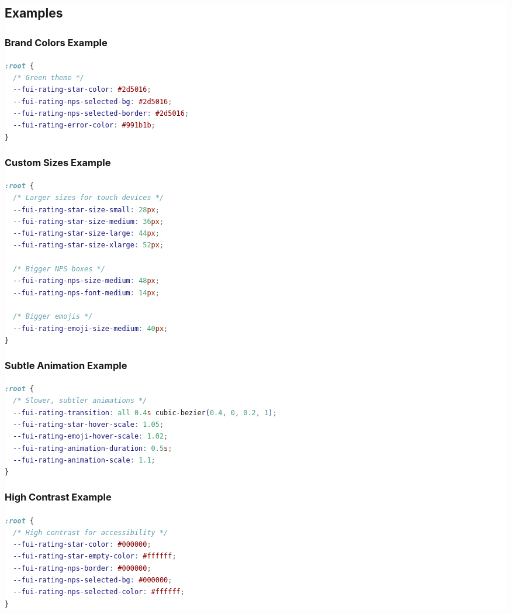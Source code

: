 ## Examples

### Brand Colors Example

```css
:root {
  /* Green theme */
  --fui-rating-star-color: #2d5016;
  --fui-rating-nps-selected-bg: #2d5016;
  --fui-rating-nps-selected-border: #2d5016;
  --fui-rating-error-color: #991b1b;
}
```

### Custom Sizes Example

```css
:root {
  /* Larger sizes for touch devices */
  --fui-rating-star-size-small: 28px;
  --fui-rating-star-size-medium: 36px;
  --fui-rating-star-size-large: 44px;
  --fui-rating-star-size-xlarge: 52px;
  
  /* Bigger NPS boxes */
  --fui-rating-nps-size-medium: 48px;
  --fui-rating-nps-font-medium: 14px;
  
  /* Bigger emojis */
  --fui-rating-emoji-size-medium: 40px;
}
```

### Subtle Animation Example
```css
:root {
  /* Slower, subtler animations */
  --fui-rating-transition: all 0.4s cubic-bezier(0.4, 0, 0.2, 1);
  --fui-rating-star-hover-scale: 1.05;
  --fui-rating-emoji-hover-scale: 1.02;
  --fui-rating-animation-duration: 0.5s;
  --fui-rating-animation-scale: 1.1;
}
```

### High Contrast Example
```css
:root {
  /* High contrast for accessibility */
  --fui-rating-star-color: #000000;
  --fui-rating-star-empty-color: #ffffff;
  --fui-rating-nps-border: #000000;
  --fui-rating-nps-selected-bg: #000000;
  --fui-rating-nps-selected-color: #ffffff;
}
```
